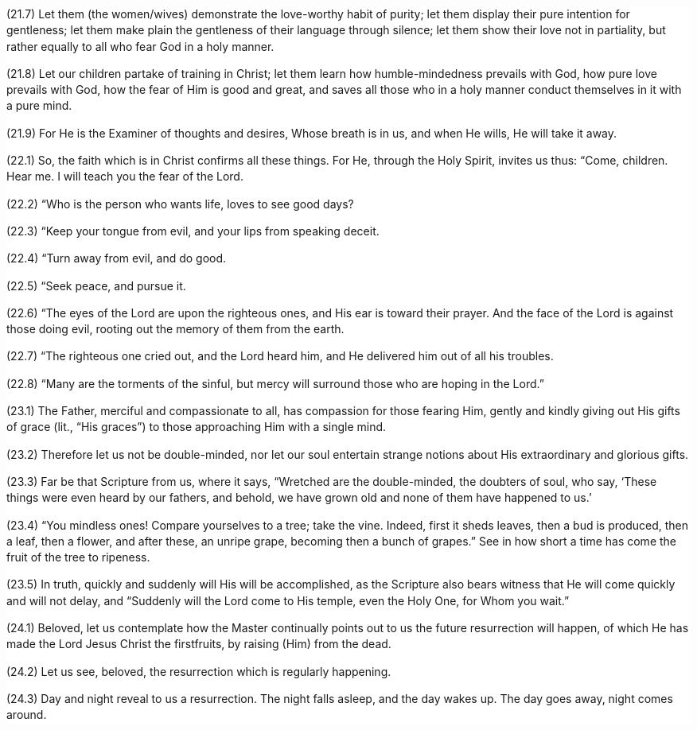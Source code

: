 (21.7) Let them (the women/wives) demonstrate the love-worthy habit of purity; let them display their pure intention for gentleness; let them make plain the gentleness of their language through silence; let them show their love not in partiality, but rather equally to all who fear God in a holy manner.

(21.8) Let our children partake of training in Christ; let them learn how humble-mindedness prevails with God, how pure love prevails with God, how the fear of Him is good and great, and saves all those who in a holy manner conduct themselves in it with a pure mind.

(21.9) For He is the Examiner of thoughts and desires, Whose breath is in us, and when He wills, He will take it away.

(22.1) So, the faith which is in Christ confirms all these things. For He, through the Holy Spirit, invites us thus: “Come, children. Hear me. I will teach you the fear of the Lord.

(22.2) “Who is the person who wants life, loves to see good days?

(22.3) “Keep your tongue from evil, and your lips from speaking deceit.

(22.4) “Turn away from evil, and do good.

(22.5) “Seek peace, and pursue it.

(22.6) “The eyes of the Lord are upon the righteous ones, and His ear is toward their prayer. And the face of the Lord is against those doing evil, rooting out the memory of them from the earth.

(22.7) “The righteous one cried out, and the Lord heard him, and He delivered him out of all his troubles.

(22.8) “Many are the torments of the sinful, but mercy will surround those who are hoping in the Lord.”

(23.1) The Father, merciful and compassionate to all, has compassion for those fearing Him, gently and kindly giving out His gifts of grace (lit., “His graces”) to those approaching Him with a single mind.

(23.2) Therefore let us not be double-minded, nor let our soul entertain strange notions about His extraordinary and glorious gifts.

(23.3) Far be that Scripture from us, where it says, “Wretched are the double-minded, the doubters of soul, who say, ‘These things were even heard by our fathers, and behold, we have grown old and none of them have happened to us.’

(23.4) “You mindless ones! Compare yourselves to a tree; take the vine. Indeed, first it sheds leaves, then a bud is produced, then a leaf, then a flower, and after these, an unripe grape, becoming then a bunch of grapes.” See in how short a time has come the fruit of the tree to ripeness.

(23.5) In truth, quickly and suddenly will His will be accomplished, as the Scripture also bears witness that He will come quickly and will not delay, and “Suddenly will the Lord come to His temple, even the Holy One, for Whom you wait.”

(24.1) Beloved, let us contemplate how the Master continually points out to us the future resurrection will happen, of which He has made the Lord Jesus Christ the firstfruits, by raising (Him) from the dead.

(24.2) Let us see, beloved, the resurrection which is regularly happening.

(24.3) Day and night reveal to us a resurrection. The night falls asleep, and the day wakes up. The day goes away, night comes around.
